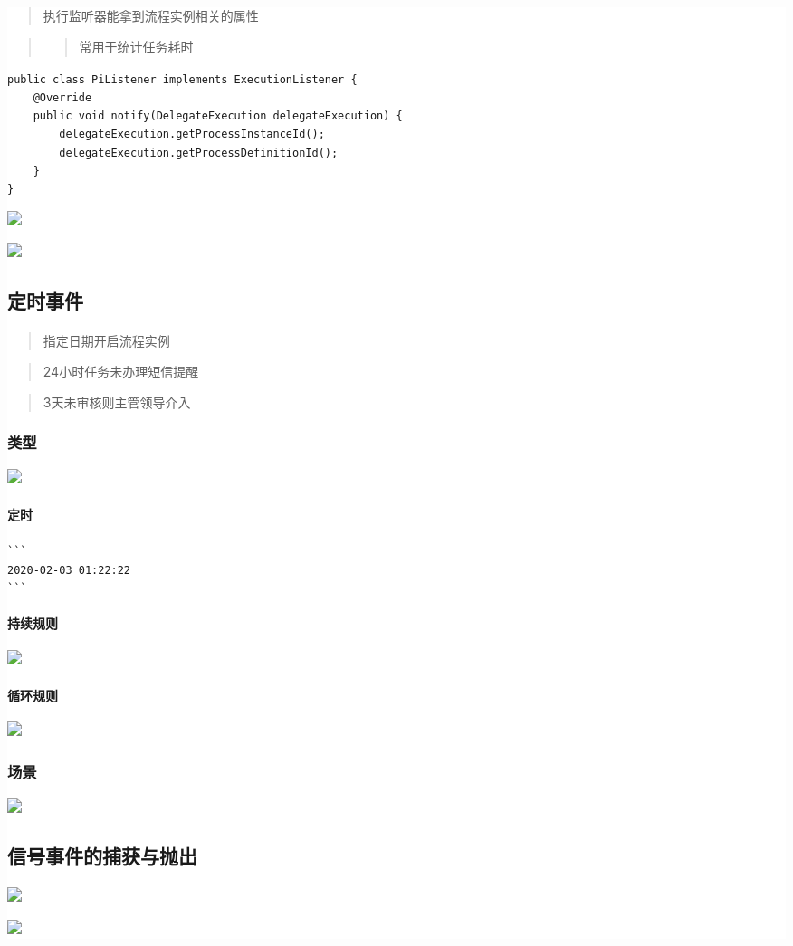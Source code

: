 > 执行监听器能拿到流程实例相关的属性

> > 常用于统计任务耗时

```
public class PiListener implements ExecutionListener {
    @Override
    public void notify(DelegateExecution delegateExecution) {
        delegateExecution.getProcessInstanceId();
        delegateExecution.getProcessDefinitionId();
    }
}
```
![](/images/activiti/activiti7/执行监听器.jpg)

![](/images/activiti/activiti7/前端参数.jpg)

## 定时事件

> 指定日期开启流程实例

> 24小时任务未办理短信提醒

> 3天未审核则主管领导介入
### 类型

![](/images/activiti/activiti7/定时事件类型.jpg)

#### 定时
    ```
    2020-02-03 01:22:22
    ```
#### 持续规则

![](/images/activiti/activiti7/持续.jpg)

#### 循环规则

![](/images/activiti/activiti7/循环.jpg)

### 场景

![](/images/activiti/activiti7/场景.jpg)

## 信号事件的捕获与抛出

![](/images/activiti/activiti7/抛出.jpg)

![](/images/activiti/activiti7/信号事件.jpg)
